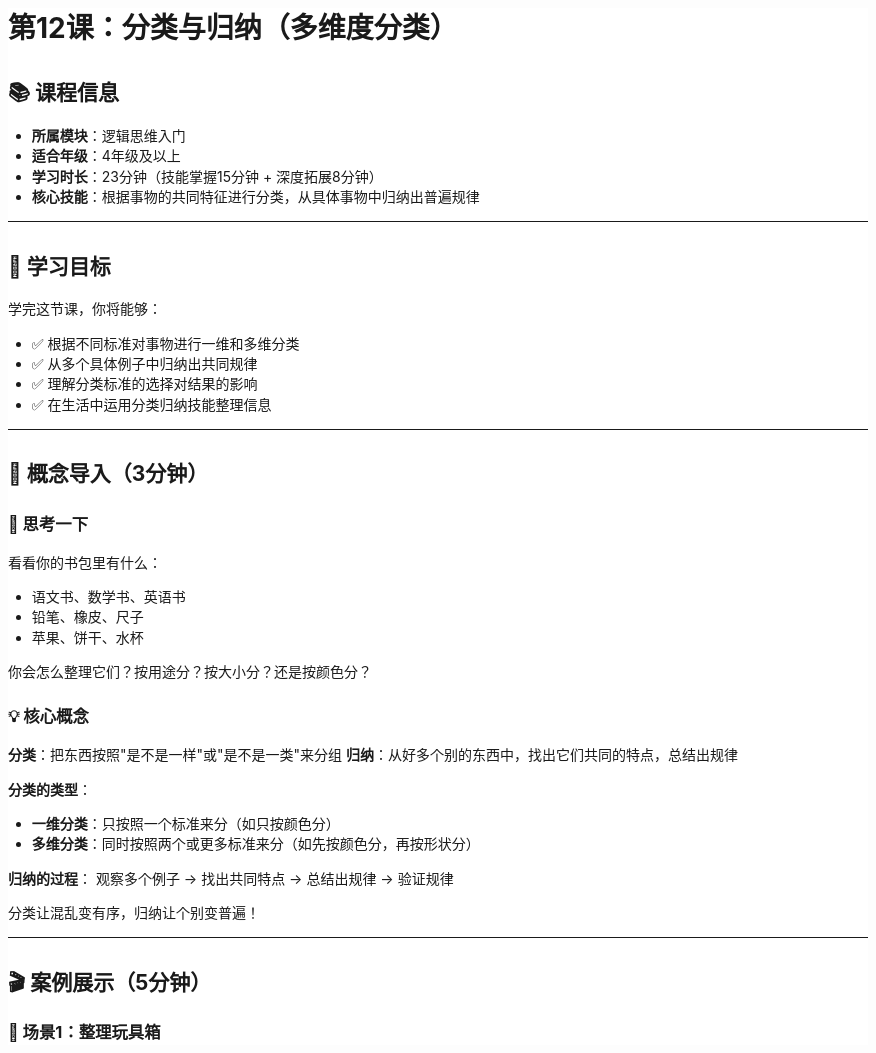 # 第12课：分类与归纳（多维度分类）

## 📚 课程信息
- **所属模块**：逻辑思维入门
- **适合年级**：4年级及以上
- **学习时长**：23分钟（技能掌握15分钟 + 深度拓展8分钟）
- **核心技能**：根据事物的共同特征进行分类，从具体事物中归纳出普遍规律

---

## 🎯 学习目标

学完这节课，你将能够：
- ✅ 根据不同标准对事物进行一维和多维分类
- ✅ 从多个具体例子中归纳出共同规律
- ✅ 理解分类标准的选择对结果的影响
- ✅ 在生活中运用分类归纳技能整理信息

---

## 📖 概念导入（3分钟）

### 🤔 思考一下

看看你的书包里有什么：
- 语文书、数学书、英语书
- 铅笔、橡皮、尺子
- 苹果、饼干、水杯

你会怎么整理它们？按用途分？按大小分？还是按颜色分？

### 💡 核心概念

**分类**：把东西按照"是不是一样"或"是不是一类"来分组
**归纳**：从好多个别的东西中，找出它们共同的特点，总结出规律

**分类的类型**：
- **一维分类**：只按照一个标准来分（如只按颜色分）
- **多维分类**：同时按照两个或更多标准来分（如先按颜色分，再按形状分）

**归纳的过程**：
观察多个例子 → 找出共同特点 → 总结出规律 → 验证规律

分类让混乱变有序，归纳让个别变普遍！

---

## 🎬 案例展示（5分钟）

### 🧸 场景1：整理玩具箱
